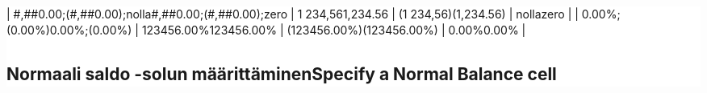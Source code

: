 | <span data-ttu-id="629ac-465">\#,\#\#0.00;(\#,\#\#0.00);nolla</span><span class="sxs-lookup"><span data-stu-id="629ac-465">\#,\#\#0.00;(\#,\#\#0.00);zero</span></span> | <span data-ttu-id="629ac-466">1 234,56</span><span class="sxs-lookup"><span data-stu-id="629ac-466">1,234.56</span></span>   | <span data-ttu-id="629ac-467">(1 234,56)</span><span class="sxs-lookup"><span data-stu-id="629ac-467">(1,234.56)</span></span>   | <span data-ttu-id="629ac-468">nolla</span><span class="sxs-lookup"><span data-stu-id="629ac-468">zero</span></span>    |
| <span data-ttu-id="629ac-469">0.00%;(0.00%)</span><span class="sxs-lookup"><span data-stu-id="629ac-469">0.00%;(0.00%)</span></span>                  | <span data-ttu-id="629ac-470">123456.00%</span><span class="sxs-lookup"><span data-stu-id="629ac-470">123456.00%</span></span> | <span data-ttu-id="629ac-471">(123456.00%)</span><span class="sxs-lookup"><span data-stu-id="629ac-471">(123456.00%)</span></span> | <span data-ttu-id="629ac-472">0.00%</span><span class="sxs-lookup"><span data-stu-id="629ac-472">0.00%</span></span>   |

## <a name="specify-a-normal-balance-cell"></a><span data-ttu-id="629ac-473">Normaali saldo -solun määrittäminen</span><span class="sxs-lookup"><span data-stu-id="629ac-473">Specify a Normal Balance cell</span></span>
